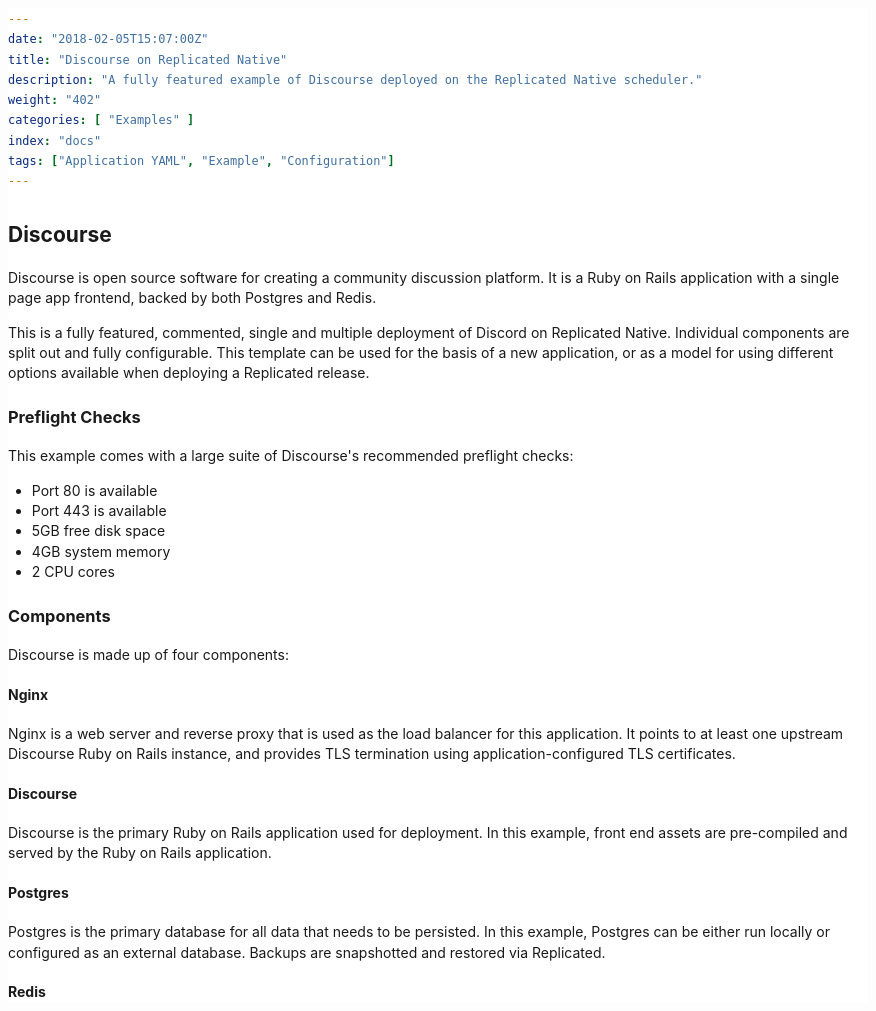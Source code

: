 ```yaml
---
date: "2018-02-05T15:07:00Z"
title: "Discourse on Replicated Native"
description: "A fully featured example of Discourse deployed on the Replicated Native scheduler."
weight: "402"
categories: [ "Examples" ]
index: "docs"
tags: ["Application YAML", "Example", "Configuration"]
---
```


## Discourse

Discourse is open source software for creating a community discussion platform. It is a Ruby on Rails application with a single page app frontend, backed by both Postgres and Redis.

This is a fully featured, commented, single and multiple deployment of Discord on Replicated Native. Individual components are split out and fully configurable. This template can be used for the basis of a new application, or as a model for using different options available when deploying a Replicated release.

### Preflight Checks

This example comes with a large suite of Discourse's recommended preflight checks:

* Port 80 is available
* Port 443 is available
* 5GB free disk space
* 4GB system memory
* 2 CPU cores

### Components

Discourse is made up of four components:

#### Nginx

Nginx is a web server and reverse proxy that is used as the load balancer for this application. It points to at least one upstream Discourse Ruby on Rails instance, and provides TLS termination using application-configured TLS certificates.

#### Discourse

Discourse is the primary Ruby on Rails application used for deployment. In this example, front end assets are pre-compiled and served by the Ruby on Rails application.

#### Postgres

Postgres is the primary database for all data that needs to be persisted. In this example, Postgres can be either run locally or configured as an external database. Backups are snapshotted and restored via Replicated.

#### Redis
